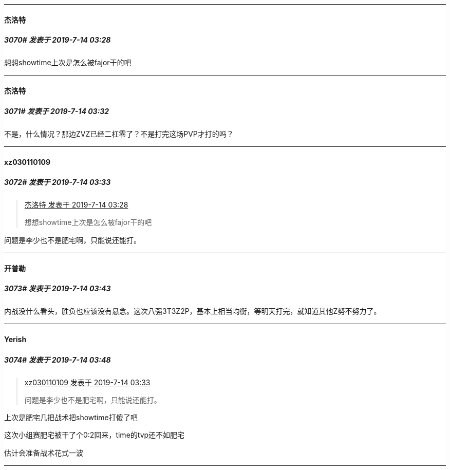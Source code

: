 
-----

####  杰洛特  
##### 3070#       发表于 2019-7-14 03:28


想想showtime上次是怎么被fajor干的吧


-----

####  杰洛特  
##### 3071#       发表于 2019-7-14 03:32


不是，什么情况？那边ZVZ已经二杠零了？不是打完这场PVP才打的吗？


-----

####  xz030110109  
##### 3072#       发表于 2019-7-14 03:33


<blockquote><a href="httphttps://bbs.saraba1st.com/2b/forum.php?mod=redirect&amp;goto=findpost&amp;pid=44507261&amp;ptid=1824891" target="_blank">杰洛特 发表于 2019-7-14 03:28</a>

想想showtime上次是怎么被fajor干的吧</blockquote>
问题是李少也不是肥宅啊，只能说还能打。


-----

####  开普勒  
##### 3073#       发表于 2019-7-14 03:43


内战没什么看头，胜负也应该没有悬念。这次八强3T3Z2P，基本上相当均衡，等明天打完，就知道其他Z努不努力了。


-----

####  Yerish  
##### 3074#       发表于 2019-7-14 03:48


<blockquote><a href="httphttps://bbs.saraba1st.com/2b/forum.php?mod=redirect&amp;goto=findpost&amp;pid=44507270&amp;ptid=1824891" target="_blank">xz030110109 发表于 2019-7-14 03:33</a>

问题是李少也不是肥宅啊，只能说还能打。</blockquote>
上次是肥宅几把战术把showtime打傻了吧

这次小组赛肥宅被干了个0:2回来，time的tvp还不如肥宅

估计会准备战术花式一波


-----
